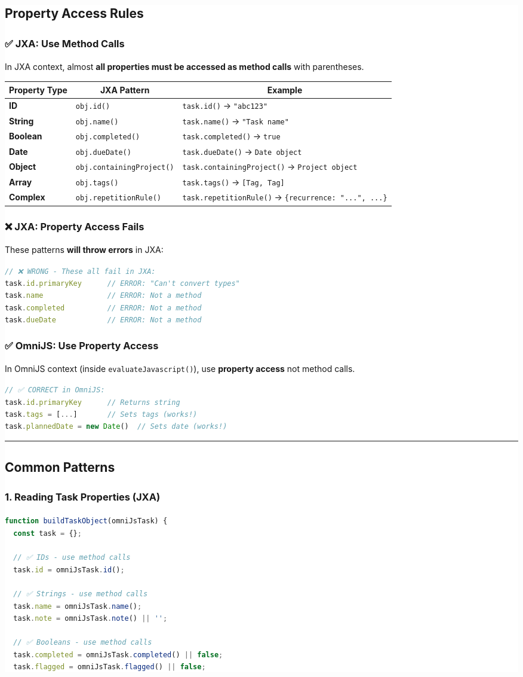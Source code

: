 
## Property Access Rules

### ✅ JXA: Use Method Calls

In JXA context, almost **all properties must be accessed as method calls** with parentheses.

| Property Type | JXA Pattern | Example |
|---------------|-------------|---------|
| **ID** | `obj.id()` | `task.id()` → `"abc123"` |
| **String** | `obj.name()` | `task.name()` → `"Task name"` |
| **Boolean** | `obj.completed()` | `task.completed()` → `true` |
| **Date** | `obj.dueDate()` | `task.dueDate()` → `Date object` |
| **Object** | `obj.containingProject()` | `task.containingProject()` → `Project object` |
| **Array** | `obj.tags()` | `task.tags()` → `[Tag, Tag]` |
| **Complex** | `obj.repetitionRule()` | `task.repetitionRule()` → `{recurrence: "...", ...}` |

### ❌ JXA: Property Access Fails

These patterns **will throw errors** in JXA:

```javascript
// ❌ WRONG - These all fail in JXA:
task.id.primaryKey      // ERROR: "Can't convert types"
task.name               // ERROR: Not a method
task.completed          // ERROR: Not a method
task.dueDate            // ERROR: Not a method
```

### ✅ OmniJS: Use Property Access

In OmniJS context (inside `evaluateJavascript()`), use **property access** not method calls.

```javascript
// ✅ CORRECT in OmniJS:
task.id.primaryKey      // Returns string
task.tags = [...]       // Sets tags (works!)
task.plannedDate = new Date()  // Sets date (works!)
```

---

## Common Patterns

### 1. Reading Task Properties (JXA)

```typescript
function buildTaskObject(omniJsTask) {
  const task = {};

  // ✅ IDs - use method calls
  task.id = omniJsTask.id();

  // ✅ Strings - use method calls
  task.name = omniJsTask.name();
  task.note = omniJsTask.note() || '';

  // ✅ Booleans - use method calls
  task.completed = omniJsTask.completed() || false;
  task.flagged = omniJsTask.flagged() || false;

```